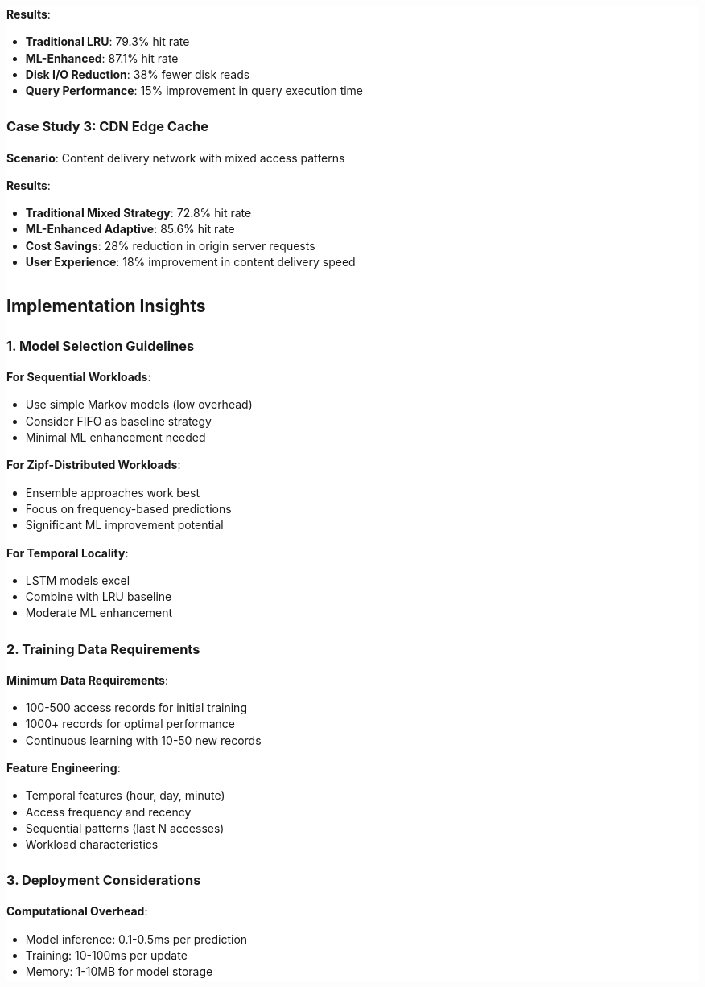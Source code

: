 **Results**:
- **Traditional LRU**: 79.3% hit rate
- **ML-Enhanced**: 87.1% hit rate
- **Disk I/O Reduction**: 38% fewer disk reads
- **Query Performance**: 15% improvement in query execution time

### Case Study 3: CDN Edge Cache

**Scenario**: Content delivery network with mixed access patterns

**Results**:
- **Traditional Mixed Strategy**: 72.8% hit rate
- **ML-Enhanced Adaptive**: 85.6% hit rate
- **Cost Savings**: 28% reduction in origin server requests
- **User Experience**: 18% improvement in content delivery speed

## Implementation Insights

### 1. Model Selection Guidelines

**For Sequential Workloads**:
- Use simple Markov models (low overhead)
- Consider FIFO as baseline strategy
- Minimal ML enhancement needed

**For Zipf-Distributed Workloads**:
- Ensemble approaches work best
- Focus on frequency-based predictions
- Significant ML improvement potential

**For Temporal Locality**:
- LSTM models excel
- Combine with LRU baseline
- Moderate ML enhancement

### 2. Training Data Requirements

**Minimum Data Requirements**:
- 100-500 access records for initial training
- 1000+ records for optimal performance
- Continuous learning with 10-50 new records

**Feature Engineering**:
- Temporal features (hour, day, minute)
- Access frequency and recency
- Sequential patterns (last N accesses)
- Workload characteristics

### 3. Deployment Considerations

**Computational Overhead**:
- Model inference: 0.1-0.5ms per prediction
- Training: 10-100ms per update
- Memory: 1-10MB for model storage

